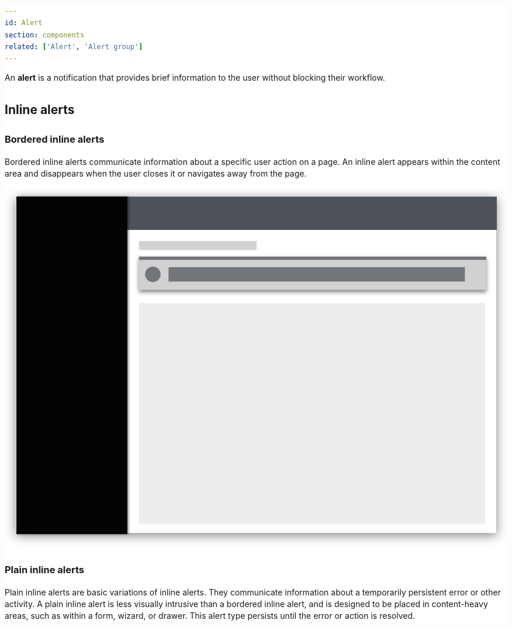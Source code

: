 ```yaml
---
id: Alert
section: components
related: ['Alert', 'Alert group']
---
```

 
An **alert** is a notification that provides brief information to the user without blocking their workflow.
 
## Inline alerts
### Bordered inline alerts
Bordered inline alerts communicate information about a specific user action on a page. An inline alert appears within the content area and disappears when the user closes it or navigates away from the page.

![inline notification placement](./img/inline-notification.png)
 
### Plain inline alerts
Plain inline alerts are basic variations of inline alerts. They communicate information about a temporarily persistent error or other activity. A plain inline alert is less visually intrusive than a bordered inline alert, and is designed to be placed in content-heavy areas, such as within a form, wizard, or drawer. This alert type persists until the error or action is resolved.
 